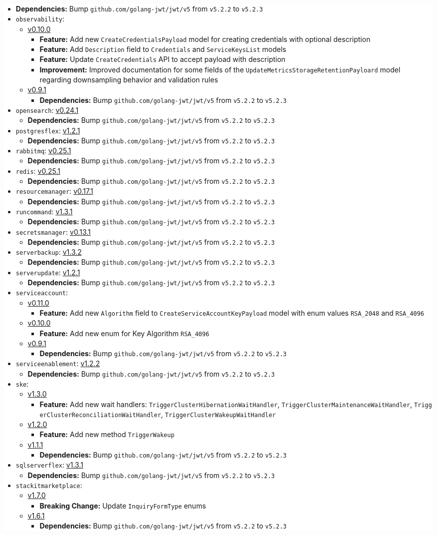   - **Dependencies:** Bump `github.com/golang-jwt/jwt/v5` from `v5.2.2` to `v5.2.3`
- `observability`:
  - [v0.10.0](services/observability/CHANGELOG.md#v0100)
    - **Feature:** Add new `CreateCredentialsPayload` model for creating credentials with optional description
    - **Feature:** Add `Description` field to `Credentials` and `ServiceKeysList` models
    - **Feature:** Update `CreateCredentials` API to accept payload with description
    - **Improvement:** Improved documentation for some fields of the `UpdateMetricsStorageRetentionPayloard` model regarding downsampling behavior and validation rules
  - [v0.9.1](services/observability/CHANGELOG.md#v091) 
    - **Dependencies:** Bump `github.com/golang-jwt/jwt/v5` from `v5.2.2` to `v5.2.3`
- `opensearch`: [v0.24.1](services/opensearch/CHANGELOG.md#v0241) 
  - **Dependencies:** Bump `github.com/golang-jwt/jwt/v5` from `v5.2.2` to `v5.2.3`
- `postgresflex`: [v1.2.1](services/postgresflex/CHANGELOG.md#v121) 
  - **Dependencies:** Bump `github.com/golang-jwt/jwt/v5` from `v5.2.2` to `v5.2.3`
- `rabbitmq`: [v0.25.1](services/rabbitmq/CHANGELOG.md#v0251) 
  - **Dependencies:** Bump `github.com/golang-jwt/jwt/v5` from `v5.2.2` to `v5.2.3`
- `redis`: [v0.25.1](services/redis/CHANGELOG.md#v0251) 
  - **Dependencies:** Bump `github.com/golang-jwt/jwt/v5` from `v5.2.2` to `v5.2.3`
- `resourcemanager`: [v0.17.1](services/resourcemanager/CHANGELOG.md#v0171) 
  - **Dependencies:** Bump `github.com/golang-jwt/jwt/v5` from `v5.2.2` to `v5.2.3`
- `runcommand`: [v1.3.1](services/runcommand/CHANGELOG.md#v131) 
  - **Dependencies:** Bump `github.com/golang-jwt/jwt/v5` from `v5.2.2` to `v5.2.3`
- `secretsmanager`: [v0.13.1](services/secretsmanager/CHANGELOG.md#v0131) 
  - **Dependencies:** Bump `github.com/golang-jwt/jwt/v5` from `v5.2.2` to `v5.2.3`
- `serverbackup`: [v1.3.2](services/serverbackup/CHANGELOG.md#v132) 
  - **Dependencies:** Bump `github.com/golang-jwt/jwt/v5` from `v5.2.2` to `v5.2.3`
- `serverupdate`: [v1.2.1](services/serverupdate/CHANGELOG.md#v121) 
  - **Dependencies:** Bump `github.com/golang-jwt/jwt/v5` from `v5.2.2` to `v5.2.3`
- `serviceaccount`:
  - [v0.11.0](services/serviceaccount/CHANGELOG.md#v0110)
    - **Feature:** Add new `Algorithm` field to `CreateServiceAccountKeyPayload` model with enum values `RSA_2048` and `RSA_4096`
  - [v0.10.0](services/serviceaccount/CHANGELOG.md#v0100)
    - **Feature:** Add new enum for Key Algorithm `RSA_4096`
  - [v0.9.1](services/serviceaccount/CHANGELOG.md#v091) 
    - **Dependencies:** Bump `github.com/golang-jwt/jwt/v5` from `v5.2.2` to `v5.2.3`
- `serviceenablement`: [v1.2.2](services/serviceenablement/CHANGELOG.md#v122) 
  - **Dependencies:** Bump `github.com/golang-jwt/jwt/v5` from `v5.2.2` to `v5.2.3`
- `ske`:
  - [v1.3.0](services/ske/CHANGELOG.md#v130)
    - **Feature:** Add new wait handlers: `TriggerClusterHibernationWaitHandler`, `TriggerClusterMaintenanceWaitHandler`, `TriggerClusterReconciliationWaitHandler`, `TriggerClusterWakeupWaitHandler`
  - [v1.2.0](services/ske/CHANGELOG.md#v120)
    - **Feature:** Add new method `TriggerWakeup`
  - [v1.1.1](services/ske/CHANGELOG.md#v111) 
    - **Dependencies:** Bump `github.com/golang-jwt/jwt/v5` from `v5.2.2` to `v5.2.3`
- `sqlserverflex`: [v1.3.1](services/sqlserverflex/CHANGELOG.md#v131) 
  - **Dependencies:** Bump `github.com/golang-jwt/jwt/v5` from `v5.2.2` to `v5.2.3`
- `stackitmarketplace`:
  - [v1.7.0](services/stackitmarketplace/CHANGELOG.md#v170)
    - **Breaking Change:** Update `InquiryFormType` enums 
  - [v1.6.1](services/stackitmarketplace/CHANGELOG.md#v161) 
    - **Dependencies:** Bump `github.com/golang-jwt/jwt/v5` from `v5.2.2` to `v5.2.3`
